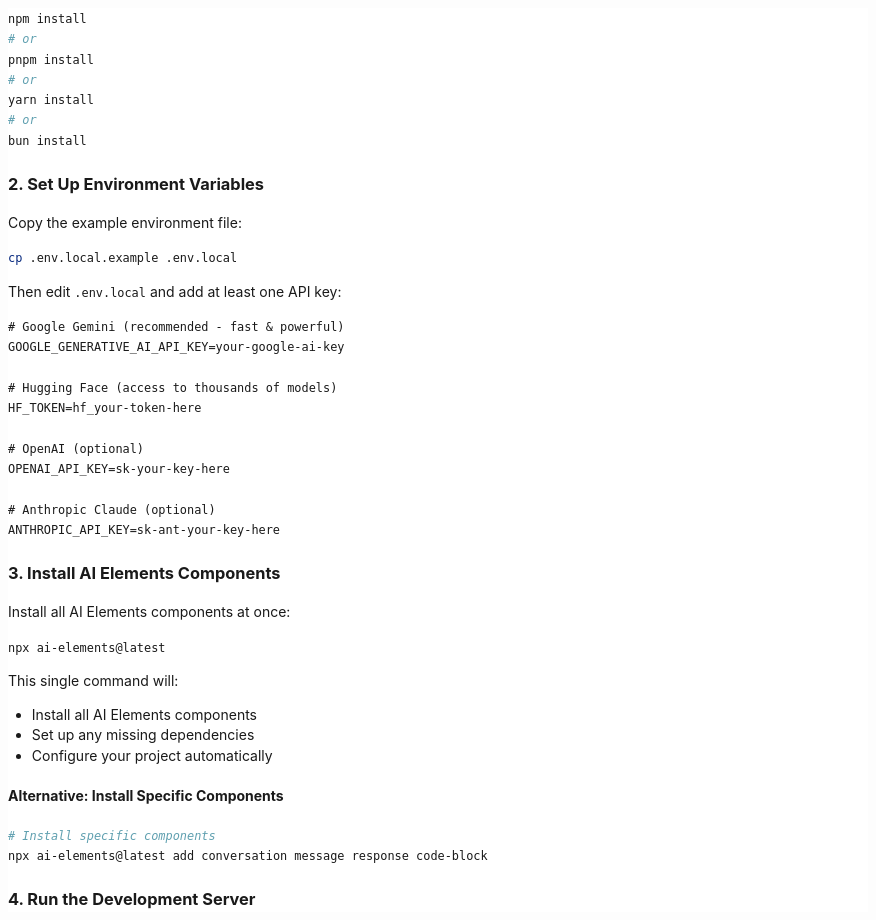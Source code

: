 ```bash
npm install
# or
pnpm install
# or
yarn install
# or
bun install
```

### 2. Set Up Environment Variables

Copy the example environment file:

```bash
cp .env.local.example .env.local
```

Then edit `.env.local` and add at least one API key:

```env
# Google Gemini (recommended - fast & powerful)
GOOGLE_GENERATIVE_AI_API_KEY=your-google-ai-key

# Hugging Face (access to thousands of models)
HF_TOKEN=hf_your-token-here

# OpenAI (optional)
OPENAI_API_KEY=sk-your-key-here

# Anthropic Claude (optional)
ANTHROPIC_API_KEY=sk-ant-your-key-here
```

### 3. Install AI Elements Components

Install all AI Elements components at once:

```bash
npx ai-elements@latest
```

This single command will:
- Install all AI Elements components
- Set up any missing dependencies
- Configure your project automatically

#### Alternative: Install Specific Components

```bash
# Install specific components
npx ai-elements@latest add conversation message response code-block
```

### 4. Run the Development Server
